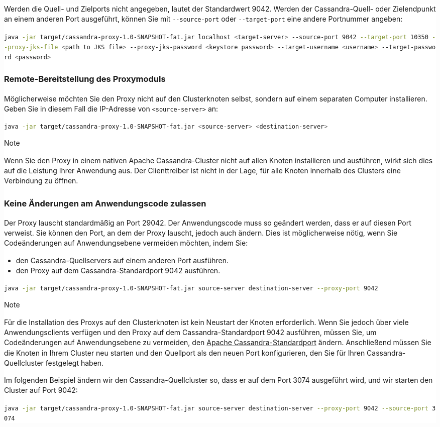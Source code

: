 Werden die Quell- und Zielports nicht angegeben, lautet der Standardwert 9042. Werden der Cassandra-Quell- oder Zielendpunkt an einem anderen Port ausgeführt, können Sie mit `--source-port` oder `--target-port` eine andere Portnummer angeben: 

```bash
java -jar target/cassandra-proxy-1.0-SNAPSHOT-fat.jar localhost <target-server> --source-port 9042 --target-port 10350 --proxy-jks-file <path to JKS file> --proxy-jks-password <keystore password> --target-username <username> --target-password <password>
```

### <a name="deploy-the-proxy-remotely"></a>Remote-Bereitstellung des Proxymoduls

Möglicherweise möchten Sie den Proxy nicht auf den Clusterknoten selbst, sondern auf einem separaten Computer installieren. Geben Sie in diesem Fall die IP-Adresse von `<source-server>` an:

```bash
java -jar target/cassandra-proxy-1.0-SNAPSHOT-fat.jar <source-server> <destination-server>
```

> [!NOTE]
> Wenn Sie den Proxy in einem nativen Apache Cassandra-Cluster nicht auf allen Knoten installieren und ausführen, wirkt sich dies auf die Leistung Ihrer Anwendung aus. Der Clienttreiber ist nicht in der Lage, für alle Knoten innerhalb des Clusters eine Verbindung zu öffnen. 

### <a name="allow-zero-application-code-changes"></a>Keine Änderungen am Anwendungscode zulassen

Der Proxy lauscht standardmäßig an Port 29042. Der Anwendungscode muss so geändert werden, dass er auf diesen Port verweist. Sie können den Port, an dem der Proxy lauscht, jedoch auch ändern. Dies ist möglicherweise nötig, wenn Sie Codeänderungen auf Anwendungsebene vermeiden möchten, indem Sie:

- den Cassandra-Quellservers auf einem anderen Port ausführen.
- den Proxy auf dem Cassandra-Standardport 9042 ausführen.

```bash
java -jar target/cassandra-proxy-1.0-SNAPSHOT-fat.jar source-server destination-server --proxy-port 9042
```

> [!NOTE]
> Für die Installation des Proxys auf den Clusterknoten ist kein Neustart der Knoten erforderlich. Wenn Sie jedoch über viele Anwendungsclients verfügen und den Proxy auf dem Cassandra-Standardport 9042 ausführen, müssen Sie, um Codeänderungen auf Anwendungsebene zu vermeiden, den [Apache Cassandra-Standardport](https://cassandra.apache.org/doc/latest/cassandra/faq/#what-ports-does-cassandra-use) ändern. Anschließend müssen Sie die Knoten in Ihrem Cluster neu starten und den Quellport als den neuen Port konfigurieren, den Sie für Ihren Cassandra-Quellcluster festgelegt haben. 
>
> Im folgenden Beispiel ändern wir den Cassandra-Quellcluster so, dass er auf dem Port 3074 ausgeführt wird, und wir starten den Cluster auf Port 9042:
>
>```bash
>java -jar target/cassandra-proxy-1.0-SNAPSHOT-fat.jar source-server destination-server --proxy-port 9042 --source-port 3074
>``` 
